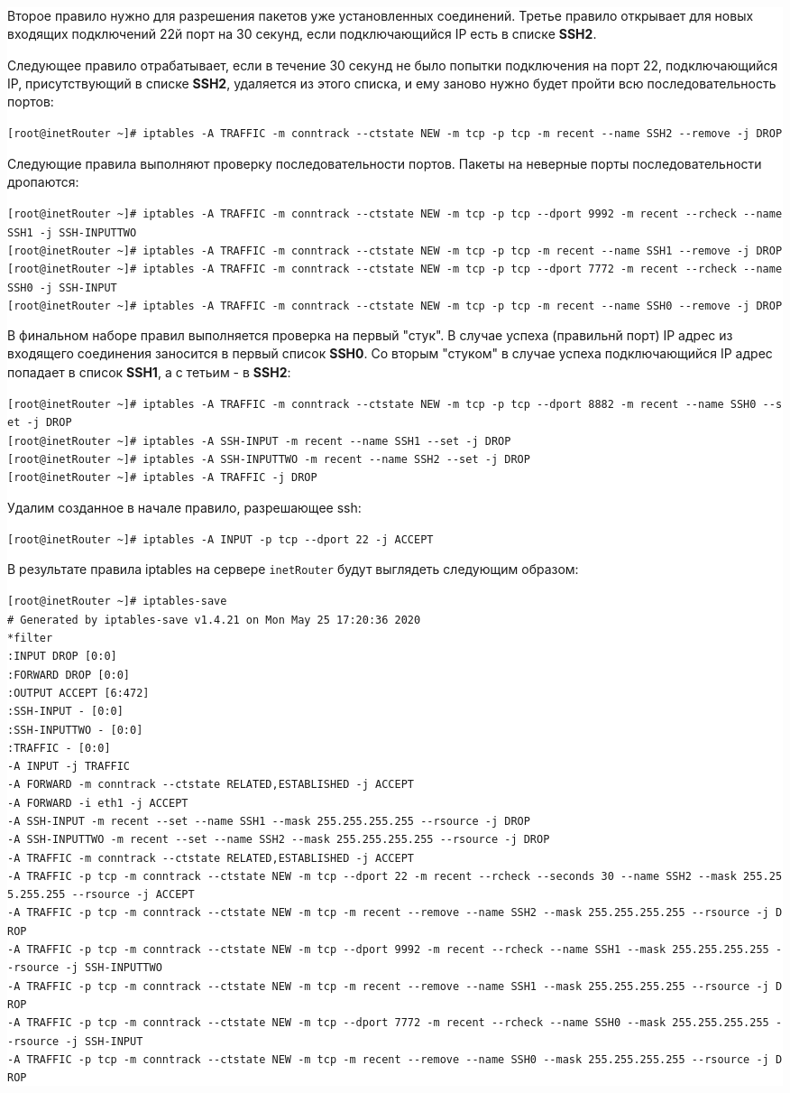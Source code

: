 Второе правило нужно для разрешения пакетов уже установленных соединений.
Третье правило открывает для новых входящих подключений 22й порт на 30 секунд, если подключающийся IP есть в списке **SSH2**.

Следующее правило отрабатывает, если в течение 30 секунд не было попытки подключения на порт 22, подключающийся IP, присутствующий в списке **SSH2**, удаляется из этого списка, и ему заново нужно будет пройти всю последовательность портов:
```
[root@inetRouter ~]# iptables -A TRAFFIC -m conntrack --ctstate NEW -m tcp -p tcp -m recent --name SSH2 --remove -j DROP
```
Следующие правила выполняют проверку последовательности портов. Пакеты на неверные порты последовательности дропаются:
```
[root@inetRouter ~]# iptables -A TRAFFIC -m conntrack --ctstate NEW -m tcp -p tcp --dport 9992 -m recent --rcheck --name SSH1 -j SSH-INPUTTWO
[root@inetRouter ~]# iptables -A TRAFFIC -m conntrack --ctstate NEW -m tcp -p tcp -m recent --name SSH1 --remove -j DROP
[root@inetRouter ~]# iptables -A TRAFFIC -m conntrack --ctstate NEW -m tcp -p tcp --dport 7772 -m recent --rcheck --name SSH0 -j SSH-INPUT
[root@inetRouter ~]# iptables -A TRAFFIC -m conntrack --ctstate NEW -m tcp -p tcp -m recent --name SSH0 --remove -j DROP
```
В финальном наборе правил выполняется проверка на первый "стук". В случае успеха (правильнй порт) IP адрес  из входящего соединения заносится в первый список **SSH0**. Со вторым "стуком" в случае успеха подключающийся IP адрес попадает в список **SSH1**, а с тетьим - в **SSH2**:
```
[root@inetRouter ~]# iptables -A TRAFFIC -m conntrack --ctstate NEW -m tcp -p tcp --dport 8882 -m recent --name SSH0 --set -j DROP
[root@inetRouter ~]# iptables -A SSH-INPUT -m recent --name SSH1 --set -j DROP
[root@inetRouter ~]# iptables -A SSH-INPUTTWO -m recent --name SSH2 --set -j DROP
[root@inetRouter ~]# iptables -A TRAFFIC -j DROP
```
Удалим созданное в начале правило, разрешающее ssh:
```
[root@inetRouter ~]# iptables -A INPUT -p tcp --dport 22 -j ACCEPT
```
В результате правила iptables на сервере `inetRouter` будут выглядеть следующим образом:
```
[root@inetRouter ~]# iptables-save 
# Generated by iptables-save v1.4.21 on Mon May 25 17:20:36 2020
*filter
:INPUT DROP [0:0]
:FORWARD DROP [0:0]
:OUTPUT ACCEPT [6:472]
:SSH-INPUT - [0:0]
:SSH-INPUTTWO - [0:0]
:TRAFFIC - [0:0]
-A INPUT -j TRAFFIC
-A FORWARD -m conntrack --ctstate RELATED,ESTABLISHED -j ACCEPT
-A FORWARD -i eth1 -j ACCEPT
-A SSH-INPUT -m recent --set --name SSH1 --mask 255.255.255.255 --rsource -j DROP
-A SSH-INPUTTWO -m recent --set --name SSH2 --mask 255.255.255.255 --rsource -j DROP
-A TRAFFIC -m conntrack --ctstate RELATED,ESTABLISHED -j ACCEPT
-A TRAFFIC -p tcp -m conntrack --ctstate NEW -m tcp --dport 22 -m recent --rcheck --seconds 30 --name SSH2 --mask 255.255.255.255 --rsource -j ACCEPT
-A TRAFFIC -p tcp -m conntrack --ctstate NEW -m tcp -m recent --remove --name SSH2 --mask 255.255.255.255 --rsource -j DROP
-A TRAFFIC -p tcp -m conntrack --ctstate NEW -m tcp --dport 9992 -m recent --rcheck --name SSH1 --mask 255.255.255.255 --rsource -j SSH-INPUTTWO
-A TRAFFIC -p tcp -m conntrack --ctstate NEW -m tcp -m recent --remove --name SSH1 --mask 255.255.255.255 --rsource -j DROP
-A TRAFFIC -p tcp -m conntrack --ctstate NEW -m tcp --dport 7772 -m recent --rcheck --name SSH0 --mask 255.255.255.255 --rsource -j SSH-INPUT
-A TRAFFIC -p tcp -m conntrack --ctstate NEW -m tcp -m recent --remove --name SSH0 --mask 255.255.255.255 --rsource -j DROP
```
